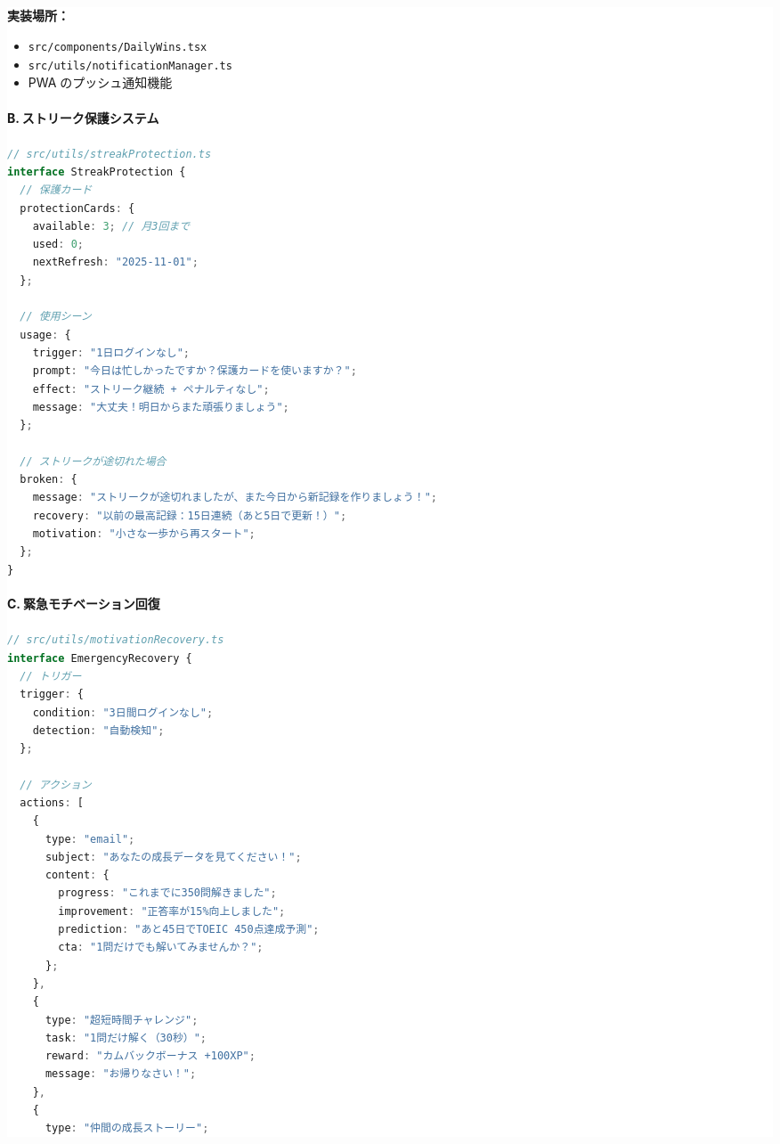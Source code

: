 **実装場所：**

- `src/components/DailyWins.tsx`
- `src/utils/notificationManager.ts`
- PWA のプッシュ通知機能

#### B. ストリーク保護システム

```typescript
// src/utils/streakProtection.ts
interface StreakProtection {
  // 保護カード
  protectionCards: {
    available: 3; // 月3回まで
    used: 0;
    nextRefresh: "2025-11-01";
  };

  // 使用シーン
  usage: {
    trigger: "1日ログインなし";
    prompt: "今日は忙しかったですか？保護カードを使いますか？";
    effect: "ストリーク継続 + ペナルティなし";
    message: "大丈夫！明日からまた頑張りましょう";
  };

  // ストリークが途切れた場合
  broken: {
    message: "ストリークが途切れましたが、また今日から新記録を作りましょう！";
    recovery: "以前の最高記録：15日連続（あと5日で更新！）";
    motivation: "小さな一歩から再スタート";
  };
}
```

#### C. 緊急モチベーション回復

```typescript
// src/utils/motivationRecovery.ts
interface EmergencyRecovery {
  // トリガー
  trigger: {
    condition: "3日間ログインなし";
    detection: "自動検知";
  };

  // アクション
  actions: [
    {
      type: "email";
      subject: "あなたの成長データを見てください！";
      content: {
        progress: "これまでに350問解きました";
        improvement: "正答率が15%向上しました";
        prediction: "あと45日でTOEIC 450点達成予測";
        cta: "1問だけでも解いてみませんか？";
      };
    },
    {
      type: "超短時間チャレンジ";
      task: "1問だけ解く（30秒）";
      reward: "カムバックボーナス +100XP";
      message: "お帰りなさい！";
    },
    {
      type: "仲間の成長ストーリー";
```